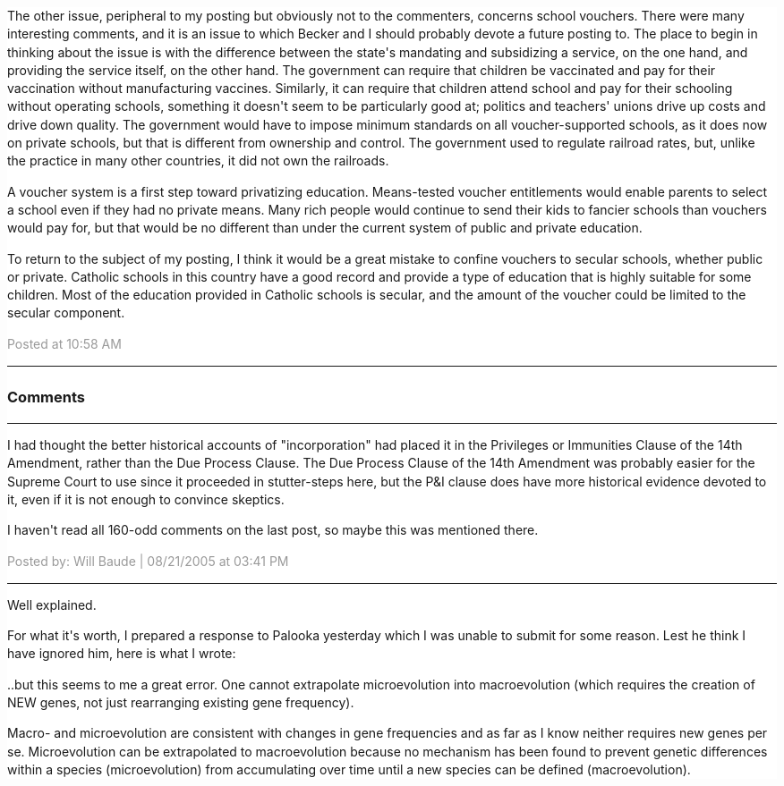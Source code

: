 The other issue, peripheral to my posting but obviously not to the commenters, concerns school vouchers. There were many interesting comments, and it is an issue to which Becker and I should probably devote a future posting to. The place to begin in thinking about the issue is with the difference between the state's mandating and subsidizing a service, on the one hand, and providing the service itself, on the other hand. The government can require that children be vaccinated and pay for their vaccination without manufacturing vaccines. Similarly, it can require that children attend school and pay for their schooling without operating schools, something it doesn't seem to be particularly good at; politics and teachers' unions drive up costs and drive down quality. The government would have to impose minimum standards on all voucher-supported schools, as it does now on private schools, but that is different from ownership and control. The government used to regulate railroad rates, but, unlike the practice in many other countries, it did not own the railroads.

A voucher system is a first step toward privatizing education. Means-tested voucher entitlements would enable parents to select a school even if they had no private means. Many rich people would continue to send their kids to fancier schools than vouchers would pay for, but that would be no different than under the current system of public and private education.

To return to the subject of my posting, I think it would be a great mistake to confine vouchers to secular schools, whether public or private. Catholic schools in this country have a good record and provide a type of education that is highly suitable for some children. Most of the education provided in Catholic schools is secular, and the amount of the voucher could be limited to the secular component.

<span style="color:#999">Posted at 10:58 AM</span>



---

### Comments

---

I had thought the better historical accounts of "incorporation" had placed it in the Privileges or Immunities Clause of the 14th Amendment, rather than the Due Process Clause.  The Due Process Clause of the 14th Amendment was probably easier for the Supreme Court to use since it proceeded in stutter-steps here, but the P&I clause does have more historical evidence devoted to it, even if it is not enough to convince skeptics.

I haven't read all 160-odd comments on the last post, so maybe this was mentioned there.

<span style="color:#999">Posted by: Will Baude | 08/21/2005 at 03:41 PM</span>

---

Well explained.

For what it's worth, I prepared a response to Palooka yesterday which I was unable to submit for some reason. Lest he think I have ignored him, here is what I wrote:


..but this seems to me a great error. One cannot extrapolate microevolution into macroevolution (which requires the creation of NEW genes, not just rearranging existing gene frequency).

Macro- and microevolution are consistent with changes in gene frequencies and as far as I know neither requires new genes per se. Microevolution can be extrapolated to macroevolution because no mechanism has been found to prevent genetic differences within a species (microevolution) from accumulating over time until a new species can be defined (macroevolution).
